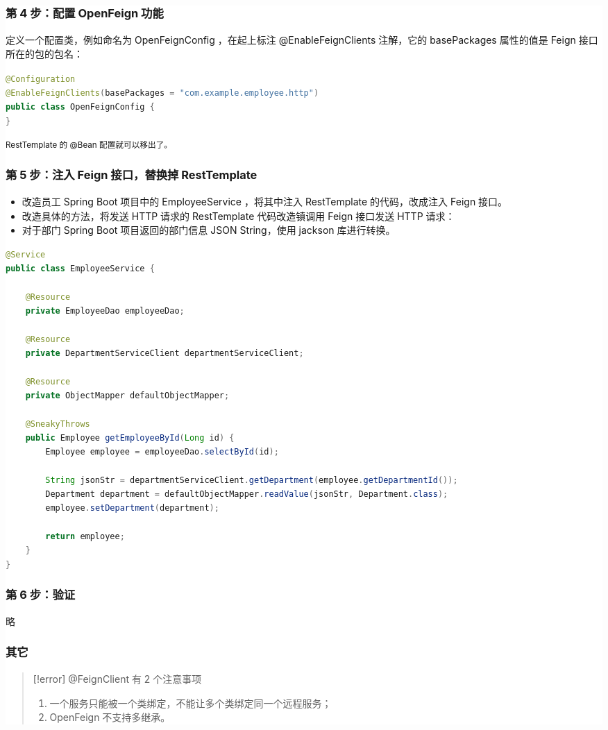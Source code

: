 ### 第 4 步：配置 OpenFeign 功能

定义一个配置类，例如命名为 OpenFeignConfig ，在起上标注 @EnableFeignClients 注解，它的 basePackages 属性的值是 Feign 接口所在的包的包名：

```java
@Configuration  
@EnableFeignClients(basePackages = "com.example.employee.http")  
public class OpenFeignConfig {  
}
```

<small>RestTemplate 的 @Bean 配置就可以移出了。</small>

### 第 5 步：注入 Feign 接口，替换掉 RestTemplate

- 改造员工 Spring Boot 项目中的 EmployeeService ，将其中注入 RestTemplate 的代码，改成注入 Feign 接口。
- 改造具体的方法，将发送 HTTP 请求的 RestTemplate 代码改造镇调用 Feign 接口发送 HTTP 请求：
- 对于部门 Spring Boot 项目返回的部门信息 JSON String，使用 jackson 库进行转换。

```java
@Service  
public class EmployeeService {  
  
    @Resource  
    private EmployeeDao employeeDao;  
  
    @Resource  
    private DepartmentServiceClient departmentServiceClient;  
  
    @Resource  
    private ObjectMapper defaultObjectMapper;  
  
    @SneakyThrows  
    public Employee getEmployeeById(Long id) {  
        Employee employee = employeeDao.selectById(id);  
  
        String jsonStr = departmentServiceClient.getDepartment(employee.getDepartmentId());  
        Department department = defaultObjectMapper.readValue(jsonStr, Department.class);  
        employee.setDepartment(department);  
  
        return employee;  
    }  
}
```


### 第 6 步：验证

略

### 其它


> [!error] @FeignClient 有 2 个注意事项
> 1.  一个服务只能被一个类绑定，不能让多个类绑定同一个远程服务；
> 2. OpenFeign 不支持多继承。
